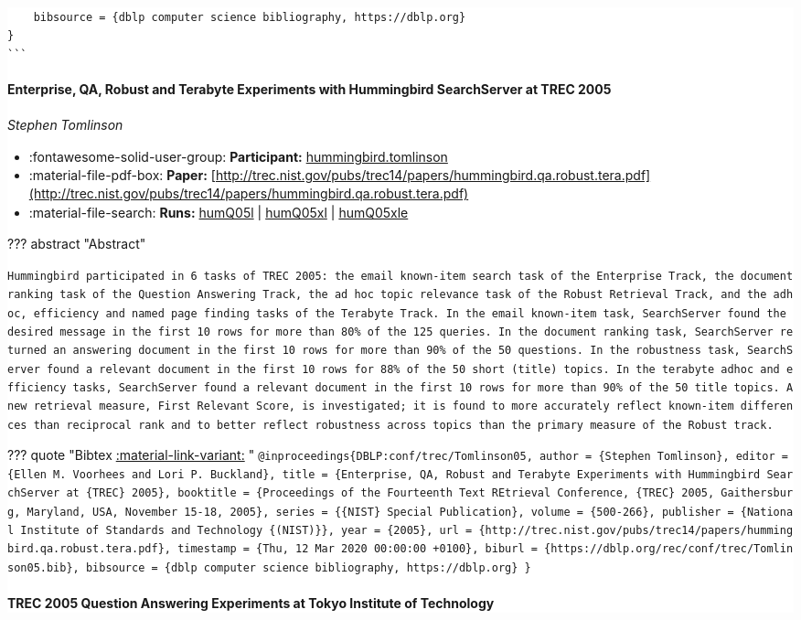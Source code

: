 		bibsource = {dblp computer science bibliography, https://dblp.org}
	}
	```

#### Enterprise, QA, Robust and Terabyte Experiments with Hummingbird SearchServer  at TREC 2005

_Stephen Tomlinson_

- :fontawesome-solid-user-group: **Participant:** [hummingbird.tomlinson](./participants.md#hummingbird.tomlinson)
- :material-file-pdf-box: **Paper:** [http://trec.nist.gov/pubs/trec14/papers/hummingbird.qa.robust.tera.pdf](http://trec.nist.gov/pubs/trec14/papers/hummingbird.qa.robust.tera.pdf)
- :material-file-search: **Runs:** [humQ05l](./runs.md#humq05l) | [humQ05xl](./runs.md#humq05xl) | [humQ05xle](./runs.md#humq05xle)

??? abstract "Abstract"
	
	Hummingbird participated in 6 tasks of TREC 2005: the email known-item search task of the Enterprise Track, the document ranking task of the Question Answering Track, the ad hoc topic relevance task of the Robust Retrieval Track, and the adhoc, efficiency and named page finding tasks of the Terabyte Track. In the email known-item task, SearchServer found the desired message in the first 10 rows for more than 80% of the 125 queries. In the document ranking task, SearchServer returned an answering document in the first 10 rows for more than 90% of the 50 questions. In the robustness task, SearchServer found a relevant document in the first 10 rows for 88% of the 50 short (title) topics. In the terabyte adhoc and efficiency tasks, SearchServer found a relevant document in the first 10 rows for more than 90% of the 50 title topics. A new retrieval measure, First Relevant Score, is investigated; it is found to more accurately reflect known-item differences than reciprocal rank and to better reflect robustness across topics than the primary measure of the Robust track.
	

??? quote "Bibtex [:material-link-variant:](https://dblp.org/rec/conf/trec/Tomlinson05.bib) "
	```
	@inproceedings{DBLP:conf/trec/Tomlinson05,
		author = {Stephen Tomlinson},
		editor = {Ellen M. Voorhees and Lori P. Buckland},
		title = {Enterprise, QA, Robust and Terabyte Experiments with Hummingbird SearchServer at {TREC} 2005},
		booktitle = {Proceedings of the Fourteenth Text REtrieval Conference, {TREC} 2005, Gaithersburg, Maryland, USA, November 15-18, 2005},
		series = {{NIST} Special Publication},
		volume = {500-266},
		publisher = {National Institute of Standards and Technology {(NIST)}},
		year = {2005},
		url = {http://trec.nist.gov/pubs/trec14/papers/hummingbird.qa.robust.tera.pdf},
		timestamp = {Thu, 12 Mar 2020 00:00:00 +0100},
		biburl = {https://dblp.org/rec/conf/trec/Tomlinson05.bib},
		bibsource = {dblp computer science bibliography, https://dblp.org}
	}
	```

#### TREC 2005 Question Answering Experiments at Tokyo Institute of Technology
